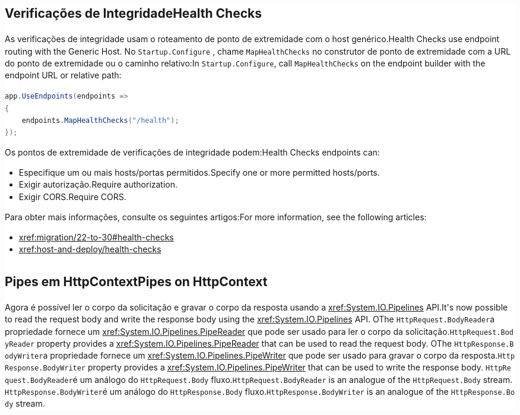 ## <a name="health-checks"></a><span data-ttu-id="5b1e7-300">Verificações de Integridade</span><span class="sxs-lookup"><span data-stu-id="5b1e7-300">Health Checks</span></span>

<span data-ttu-id="5b1e7-301">As verificações de integridade usam o roteamento de ponto de extremidade com o host genérico.</span><span class="sxs-lookup"><span data-stu-id="5b1e7-301">Health Checks use endpoint routing with the Generic Host.</span></span> <span data-ttu-id="5b1e7-302">No `Startup.Configure` , chame `MapHealthChecks` no construtor de ponto de extremidade com a URL do ponto de extremidade ou o caminho relativo:</span><span class="sxs-lookup"><span data-stu-id="5b1e7-302">In `Startup.Configure`, call `MapHealthChecks` on the endpoint builder with the endpoint URL or relative path:</span></span>

```csharp
app.UseEndpoints(endpoints =>
{
    endpoints.MapHealthChecks("/health");
});
```

<span data-ttu-id="5b1e7-303">Os pontos de extremidade de verificações de integridade podem:</span><span class="sxs-lookup"><span data-stu-id="5b1e7-303">Health Checks endpoints can:</span></span>

* <span data-ttu-id="5b1e7-304">Especifique um ou mais hosts/portas permitidos.</span><span class="sxs-lookup"><span data-stu-id="5b1e7-304">Specify one or more permitted hosts/ports.</span></span>
* <span data-ttu-id="5b1e7-305">Exigir autorização.</span><span class="sxs-lookup"><span data-stu-id="5b1e7-305">Require authorization.</span></span>
* <span data-ttu-id="5b1e7-306">Exigir CORS.</span><span class="sxs-lookup"><span data-stu-id="5b1e7-306">Require CORS.</span></span>

<span data-ttu-id="5b1e7-307">Para obter mais informações, consulte os seguintes artigos:</span><span class="sxs-lookup"><span data-stu-id="5b1e7-307">For more information, see the following articles:</span></span>

* <xref:migration/22-to-30#health-checks>
* <xref:host-and-deploy/health-checks>

## <a name="pipes-on-httpcontext"></a><span data-ttu-id="5b1e7-308">Pipes em HttpContext</span><span class="sxs-lookup"><span data-stu-id="5b1e7-308">Pipes on HttpContext</span></span>

<span data-ttu-id="5b1e7-309">Agora é possível ler o corpo da solicitação e gravar o corpo da resposta usando a <xref:System.IO.Pipelines> API.</span><span class="sxs-lookup"><span data-stu-id="5b1e7-309">It's now possible to read the request body and write the response body using the <xref:System.IO.Pipelines> API.</span></span> <span data-ttu-id="5b1e7-310">O</span><span class="sxs-lookup"><span data-stu-id="5b1e7-310">The</span></span>  <span data-ttu-id="5b1e7-311">`HttpRequest.BodyReader`a propriedade fornece um <xref:System.IO.Pipelines.PipeReader> que pode ser usado para ler o corpo da solicitação.</span><span class="sxs-lookup"><span data-stu-id="5b1e7-311">`HttpRequest.BodyReader` property provides a <xref:System.IO.Pipelines.PipeReader> that can be used to read the request body.</span></span> <span data-ttu-id="5b1e7-312">O</span><span class="sxs-lookup"><span data-stu-id="5b1e7-312">The</span></span>  <span data-ttu-id="5b1e7-313">`HttpResponse.BodyWriter`a propriedade fornece um <xref:System.IO.Pipelines.PipeWriter> que pode ser usado para gravar o corpo da resposta.</span><span class="sxs-lookup"><span data-stu-id="5b1e7-313">`HttpResponse.BodyWriter` property provides a <xref:System.IO.Pipelines.PipeWriter> that can be used to write the response body.</span></span> <span data-ttu-id="5b1e7-314">`HttpRequest.BodyReader`é um análogo do `HttpRequest.Body` fluxo.</span><span class="sxs-lookup"><span data-stu-id="5b1e7-314">`HttpRequest.BodyReader` is an analogue of the `HttpRequest.Body` stream.</span></span> <span data-ttu-id="5b1e7-315">`HttpResponse.BodyWriter`é um análogo do `HttpResponse.Body` fluxo.</span><span class="sxs-lookup"><span data-stu-id="5b1e7-315">`HttpResponse.BodyWriter` is an analogue of the `HttpResponse.Body` stream.</span></span>
